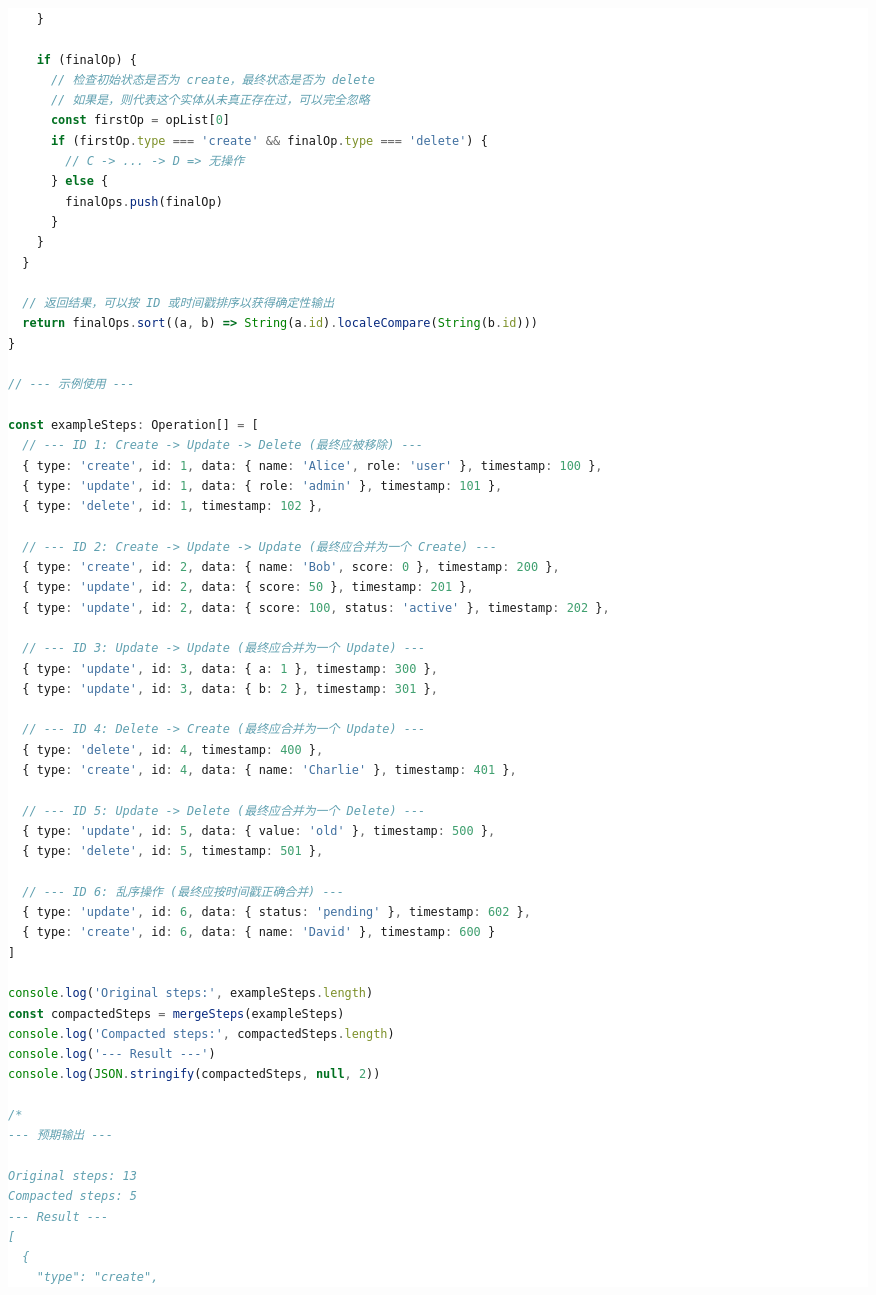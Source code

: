 ```typescript
    }

    if (finalOp) {
      // 检查初始状态是否为 create，最终状态是否为 delete
      // 如果是，则代表这个实体从未真正存在过，可以完全忽略
      const firstOp = opList[0]
      if (firstOp.type === 'create' && finalOp.type === 'delete') {
        // C -> ... -> D => 无操作
      } else {
        finalOps.push(finalOp)
      }
    }
  }

  // 返回结果，可以按 ID 或时间戳排序以获得确定性输出
  return finalOps.sort((a, b) => String(a.id).localeCompare(String(b.id)))
}

// --- 示例使用 ---

const exampleSteps: Operation[] = [
  // --- ID 1: Create -> Update -> Delete (最终应被移除) ---
  { type: 'create', id: 1, data: { name: 'Alice', role: 'user' }, timestamp: 100 },
  { type: 'update', id: 1, data: { role: 'admin' }, timestamp: 101 },
  { type: 'delete', id: 1, timestamp: 102 },

  // --- ID 2: Create -> Update -> Update (最终应合并为一个 Create) ---
  { type: 'create', id: 2, data: { name: 'Bob', score: 0 }, timestamp: 200 },
  { type: 'update', id: 2, data: { score: 50 }, timestamp: 201 },
  { type: 'update', id: 2, data: { score: 100, status: 'active' }, timestamp: 202 },

  // --- ID 3: Update -> Update (最终应合并为一个 Update) ---
  { type: 'update', id: 3, data: { a: 1 }, timestamp: 300 },
  { type: 'update', id: 3, data: { b: 2 }, timestamp: 301 },

  // --- ID 4: Delete -> Create (最终应合并为一个 Update) ---
  { type: 'delete', id: 4, timestamp: 400 },
  { type: 'create', id: 4, data: { name: 'Charlie' }, timestamp: 401 },

  // --- ID 5: Update -> Delete (最终应合并为一个 Delete) ---
  { type: 'update', id: 5, data: { value: 'old' }, timestamp: 500 },
  { type: 'delete', id: 5, timestamp: 501 },

  // --- ID 6: 乱序操作 (最终应按时间戳正确合并) ---
  { type: 'update', id: 6, data: { status: 'pending' }, timestamp: 602 },
  { type: 'create', id: 6, data: { name: 'David' }, timestamp: 600 }
]

console.log('Original steps:', exampleSteps.length)
const compactedSteps = mergeSteps(exampleSteps)
console.log('Compacted steps:', compactedSteps.length)
console.log('--- Result ---')
console.log(JSON.stringify(compactedSteps, null, 2))

/*
--- 预期输出 ---

Original steps: 13
Compacted steps: 5
--- Result ---
[
  {
    "type": "create",
```